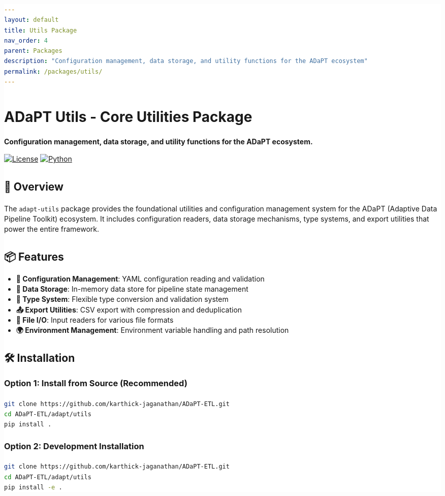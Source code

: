 ```yaml
---
layout: default
title: Utils Package
nav_order: 4
parent: Packages
description: "Configuration management, data storage, and utility functions for the ADaPT ecosystem"
permalink: /packages/utils/
---
```


# ADaPT Utils - Core Utilities Package

**Configuration management, data storage, and utility functions for the ADaPT ecosystem.**

[![License](https://img.shields.io/badge/License-Apache%202.0-blue.svg)](https://opensource.org/licenses/Apache-2.0)
[![Python](https://img.shields.io/badge/python-3.7+-blue.svg)](https://www.python.org/downloads/)

## 🚀 Overview

The `adapt-utils` package provides the foundational utilities and configuration management system for the ADaPT (Adaptive Data Pipeline Toolkit) ecosystem. It includes configuration readers, data storage mechanisms, type systems, and export utilities that power the entire framework.

## 📦 Features

- **🔧 Configuration Management**: YAML configuration reading and validation
- **💾 Data Storage**: In-memory data store for pipeline state management
- **🔄 Type System**: Flexible type conversion and validation system
- **📤 Export Utilities**: CSV export with compression and deduplication
- **📁 File I/O**: Input readers for various file formats
- **🌍 Environment Management**: Environment variable handling and path resolution

## 🛠️ Installation

### Option 1: Install from Source (Recommended)
```bash
git clone https://github.com/karthick-jaganathan/ADaPT-ETL.git
cd ADaPT-ETL/adapt/utils
pip install .
```

### Option 2: Development Installation
```bash
git clone https://github.com/karthick-jaganathan/ADaPT-ETL.git
cd ADaPT-ETL/adapt/utils
pip install -e .
```
